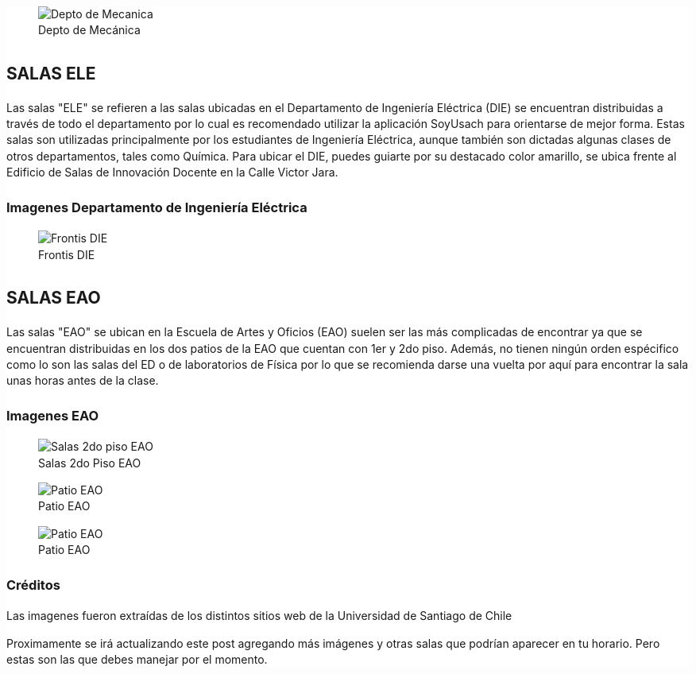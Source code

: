 <figure>
<img src="https://dimec.usach.cl/wp-content/uploads/2022/10/dimec-historia-7.jpg" alt="Depto de Mecanica" width="500"> 
<figcaption>Depto de Mecánica</figcaption>
</figure>

## SALAS ELE
Las salas "ELE" se refieren a las salas ubicadas en el Departamento de Ingeniería Eléctrica (DIE) se encuentran distribuidas a través de todo el departamento por lo cual es recomendado utilizar la aplicación SoyUsach para orientarse de mejor forma. Estas 
salas son utilizadas principalmente por los estudiantes de Ingeniería Eléctrica, aunque también son dictadas algunas clases de otros departamentos, tales como Química.
Para ubicar el DIE, puedes guiarte por su destacado color amarillo, se ubica frente al Edificio de Salas de Innovación Docente en la Calle Victor Jara.

### Imagenes Departamento de Ingeniería Eléctrica

<figure>
<img src="https://pbs.twimg.com/media/E8sZnOuWUAEeqEU?format=jpg&name=medium" alt="Frontis DIE" width="500">
<figcaption>Frontis DIE</figcaption>
</figure>

## SALAS EAO
Las salas "EAO" se ubican en la Escuela de Artes y Oficios (EAO) suelen ser las más complicadas de encontrar ya que se encuentran
distribuidas en los dos patios de la EAO que cuentan con 1er y 2do piso. Además, no tienen ningún orden espécifico como lo son
las salas del ED o de laboratorios de Física por lo que se recomienda darse una vuelta por aquí para encontrar la sala unas horas antes de la clase.

### Imagenes EAO

<figure>
<img src="https://upload.wikimedia.org/wikipedia/commons/thumb/1/14/Antigua_Universidad_T%C3%A9cnica_del_Estado_%28UTE%29%2C_hoy_Universidad_de_Santiago_de_Chile.jpg/405px-Antigua_Universidad_T%C3%A9cnica_del_Estado_%28UTE%29%2C_hoy_Universidad_de_Santiago_de_Chile.jpg" alt="Salas 2do piso EAO" width="400">
<figcaption>Salas 2do Piso EAO</figcaption>
</figure>

<figure>
<img src="https://www.revistapalavra.usach.cl/sites/palavra/files/patio_eao.jpg" alt="Patio EAO" width="400">
<figcaption>Patio EAO</figcaption>
</figure>

<figure>
<img src="https://www.plemc.usach.cl/wp-content/uploads/2022/05/plemc-1.jpg" alt="Patio EAO" width="400">
<figcaption>Patio EAO</figcaption>
</figure>

### Créditos

Las imagenes fueron extraídas de los distintos sitios web de la Universidad de Santiago de Chile

Proximamente se irá actualizando este post agregando más imágenes y otras salas que podrían aparecer en tu horario. Pero estas son las que debes manejar por el momento.


